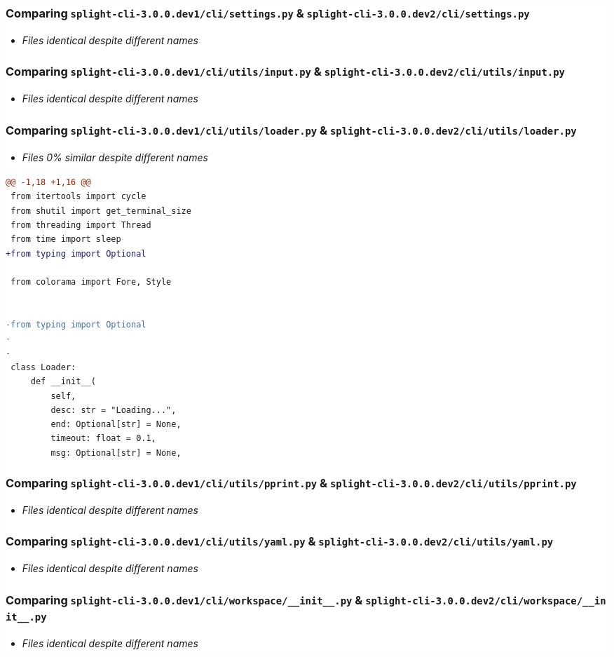 ### Comparing `splight-cli-3.0.0.dev1/cli/settings.py` & `splight-cli-3.0.0.dev2/cli/settings.py`

 * *Files identical despite different names*

### Comparing `splight-cli-3.0.0.dev1/cli/utils/input.py` & `splight-cli-3.0.0.dev2/cli/utils/input.py`

 * *Files identical despite different names*

### Comparing `splight-cli-3.0.0.dev1/cli/utils/loader.py` & `splight-cli-3.0.0.dev2/cli/utils/loader.py`

 * *Files 0% similar despite different names*

```diff
@@ -1,18 +1,16 @@
 from itertools import cycle
 from shutil import get_terminal_size
 from threading import Thread
 from time import sleep
+from typing import Optional
 
 from colorama import Fore, Style
 
 
-from typing import Optional
-
-
 class Loader:
     def __init__(
         self,
         desc: str = "Loading...",
         end: Optional[str] = None,
         timeout: float = 0.1,
         msg: Optional[str] = None,
```

### Comparing `splight-cli-3.0.0.dev1/cli/utils/pprint.py` & `splight-cli-3.0.0.dev2/cli/utils/pprint.py`

 * *Files identical despite different names*

### Comparing `splight-cli-3.0.0.dev1/cli/utils/yaml.py` & `splight-cli-3.0.0.dev2/cli/utils/yaml.py`

 * *Files identical despite different names*

### Comparing `splight-cli-3.0.0.dev1/cli/workspace/__init__.py` & `splight-cli-3.0.0.dev2/cli/workspace/__init__.py`

 * *Files identical despite different names*
